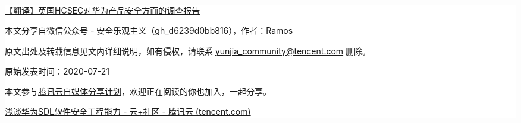 [【翻译】英国HCSEC对华为产品安全方面的调查报告](http://mp.weixin.qq.com/s?__biz=MzA5Mzg3NTUwNQ==&mid=2447804367&idx=1&sn=adac476c51b2ecb8c8c77ba137414bb3&chksm=84451b91b3329287f6e8244b43e113d77f3b03b5f9c34c72e0a381db4b0a06c1d77382d6c3b6&scene=21#wechat_redirect)

本文分享自微信公众号 - 安全乐观主义（gh_d6239d0bb816），作者：Ramos

原文出处及转载信息见文内详细说明，如有侵权，请联系 yunjia_community@tencent.com 删除。

原始发表时间：2020-07-21

本文参与[腾讯云自媒体分享计划](https://cloud.tencent.com/developer/support-plan)，欢迎正在阅读的你也加入，一起分享。



[浅谈华为SDL软件安全工程能力 - 云+社区 - 腾讯云 (tencent.com)](https://cloud.tencent.com/developer/article/1668059)
